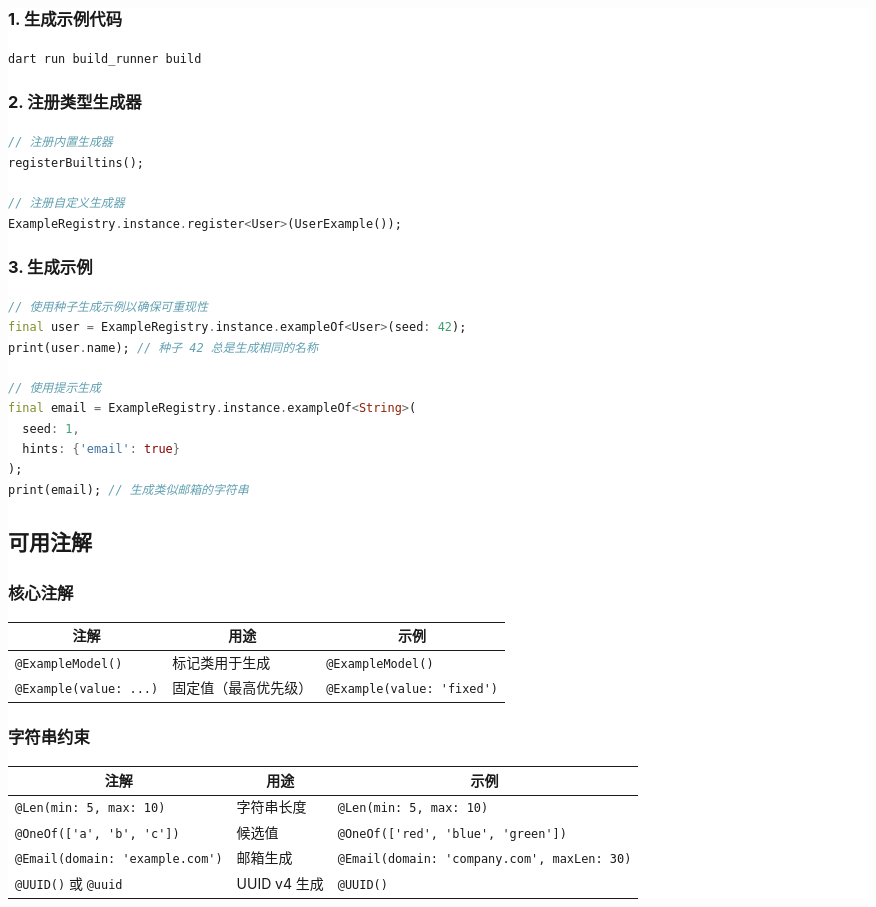 ### 1. 生成示例代码

```bash
dart run build_runner build
```

### 2. 注册类型生成器

```dart
// 注册内置生成器
registerBuiltins();

// 注册自定义生成器
ExampleRegistry.instance.register<User>(UserExample());
```

### 3. 生成示例

```dart
// 使用种子生成示例以确保可重现性
final user = ExampleRegistry.instance.exampleOf<User>(seed: 42);
print(user.name); // 种子 42 总是生成相同的名称

// 使用提示生成
final email = ExampleRegistry.instance.exampleOf<String>(
  seed: 1,
  hints: {'email': true}
);
print(email); // 生成类似邮箱的字符串
```

## 可用注解

### 核心注解

| 注解 | 用途 | 示例 |
|------|------|------|
| `@ExampleModel()` | 标记类用于生成 | `@ExampleModel()` |
| `@Example(value: ...)` | 固定值（最高优先级） | `@Example(value: 'fixed')` |

### 字符串约束

| 注解 | 用途 | 示例 |
|------|------|------|
| `@Len(min: 5, max: 10)` | 字符串长度 | `@Len(min: 5, max: 10)` |
| `@OneOf(['a', 'b', 'c'])` | 候选值 | `@OneOf(['red', 'blue', 'green'])` |
| `@Email(domain: 'example.com')` | 邮箱生成 | `@Email(domain: 'company.com', maxLen: 30)` |
| `@UUID()` 或 `@uuid` | UUID v4 生成 | `@UUID()` |
